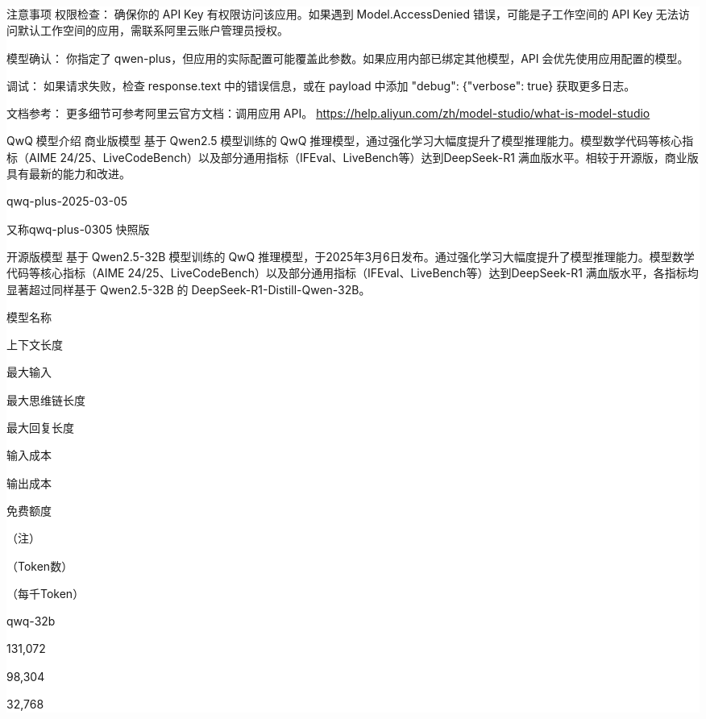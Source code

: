 注意事项
权限检查：
确保你的 API Key 有权限访问该应用。如果遇到 Model.AccessDenied 错误，可能是子工作空间的 API Key 无法访问默认工作空间的应用，需联系阿里云账户管理员授权。

模型确认：
你指定了 qwen-plus，但应用的实际配置可能覆盖此参数。如果应用内部已绑定其他模型，API 会优先使用应用配置的模型。

调试：
如果请求失败，检查 response.text 中的错误信息，或在 payload 中添加 "debug": {"verbose": true} 获取更多日志。

文档参考：
更多细节可参考阿里云官方文档：调用应用 API。
https://help.aliyun.com/zh/model-studio/what-is-model-studio





QwQ 模型介绍
商业版模型
基于 Qwen2.5 模型训练的 QwQ 推理模型，通过强化学习大幅度提升了模型推理能力。模型数学代码等核心指标（AIME 24/25、LiveCodeBench）以及部分通用指标（IFEval、LiveBench等）达到DeepSeek-R1 满血版水平。相较于开源版，商业版具有最新的能力和改进。


qwq-plus-2025-03-05

又称qwq-plus-0305
快照版

开源版模型
基于 Qwen2.5-32B 模型训练的 QwQ 推理模型，于2025年3月6日发布。通过强化学习大幅度提升了模型推理能力。模型数学代码等核心指标（AIME 24/25、LiveCodeBench）以及部分通用指标（IFEval、LiveBench等）达到DeepSeek-R1 满血版水平，各指标均显著超过同样基于 Qwen2.5-32B 的 DeepSeek-R1-Distill-Qwen-32B。


模型名称

上下文长度

最大输入

最大思维链长度

最大回复长度

输入成本

输出成本

免费额度

（注）

（Token数）

（每千Token）

qwq-32b

131,072

98,304

32,768
